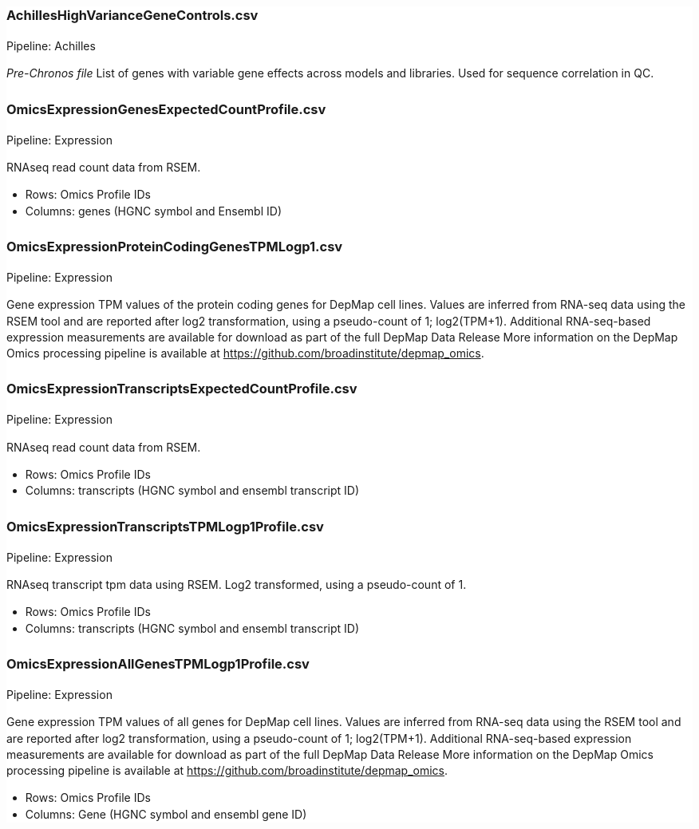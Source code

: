 
### AchillesHighVarianceGeneControls.csv

Pipeline: Achilles

_Pre-Chronos file_
List of genes with variable gene effects across models and libraries. Used for sequence correlation in QC.

### OmicsExpressionGenesExpectedCountProfile.csv

Pipeline: Expression

RNAseq read count data from RSEM.

- Rows: Omics Profile IDs
- Columns: genes (HGNC symbol and Ensembl ID)

### OmicsExpressionProteinCodingGenesTPMLogp1.csv

Pipeline: Expression

Gene expression TPM values of the protein coding genes for DepMap cell lines. Values are inferred from RNA-seq data using the RSEM tool and are reported after log2 transformation, using a pseudo-count of 1; log2(TPM+1).
Additional RNA-seq-based expression measurements are available for download as part of the full DepMap Data Release
More information on the DepMap Omics processing pipeline is available at <https://github.com/broadinstitute/depmap_omics>.

### OmicsExpressionTranscriptsExpectedCountProfile.csv

Pipeline: Expression

RNAseq read count data from RSEM.

- Rows: Omics Profile IDs
- Columns: transcripts (HGNC symbol and ensembl transcript ID)

### OmicsExpressionTranscriptsTPMLogp1Profile.csv

Pipeline: Expression

RNAseq transcript tpm data using RSEM. Log2 transformed, using a pseudo-count of 1.
- Rows: Omics Profile IDs
- Columns: transcripts (HGNC symbol and ensembl transcript ID)

### OmicsExpressionAllGenesTPMLogp1Profile.csv

Pipeline: Expression

Gene expression TPM values of all genes for DepMap cell lines. Values are inferred from RNA-seq data using the RSEM tool and are reported after log2 transformation, using a pseudo-count of 1; log2(TPM+1).
Additional RNA-seq-based expression measurements are available for download as part of the full DepMap Data Release
More information on the DepMap Omics processing pipeline is available at <https://github.com/broadinstitute/depmap_omics>.
- Rows: Omics Profile IDs
- Columns: Gene (HGNC symbol and ensembl gene ID)
